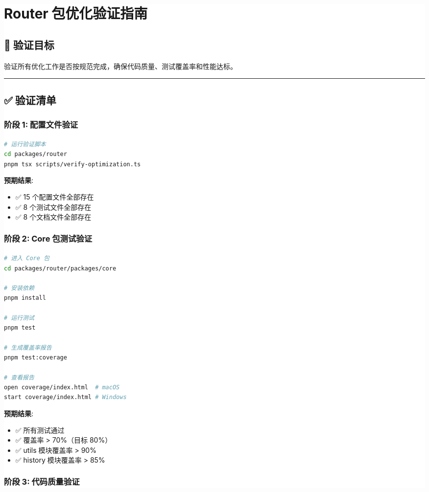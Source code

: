 # Router 包优化验证指南

## 🎯 验证目标

验证所有优化工作是否按规范完成，确保代码质量、测试覆盖率和性能达标。

---

## ✅ 验证清单

### 阶段 1: 配置文件验证

```bash
# 运行验证脚本
cd packages/router
pnpm tsx scripts/verify-optimization.ts
```

**预期结果**:
- ✅ 15 个配置文件全部存在
- ✅ 8 个测试文件全部存在
- ✅ 8 个文档文件全部存在

### 阶段 2: Core 包测试验证

```bash
# 进入 Core 包
cd packages/router/packages/core

# 安装依赖
pnpm install

# 运行测试
pnpm test

# 生成覆盖率报告
pnpm test:coverage

# 查看报告
open coverage/index.html  # macOS
start coverage/index.html # Windows
```

**预期结果**:
- ✅ 所有测试通过
- ✅ 覆盖率 > 70%（目标 80%）
- ✅ utils 模块覆盖率 > 90%
- ✅ history 模块覆盖率 > 85%

### 阶段 3: 代码质量验证
